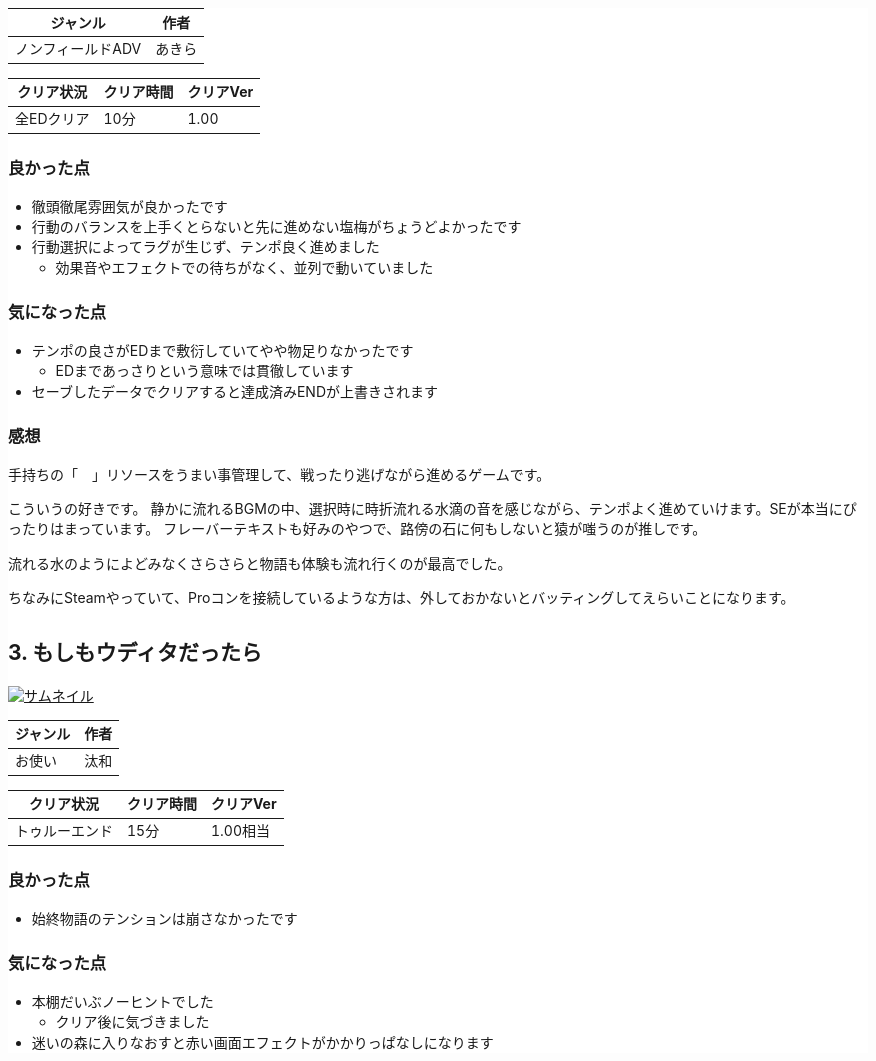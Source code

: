 | ジャンル | 作者 |
| --- | --- |
| ノンフィールドADV | あきら |

| クリア状況 | クリア時間 | クリアVer |
| --- | --- | --- |
| 全EDクリア | 10分 | 1.00 |

### 良かった点
- 徹頭徹尾雰囲気が良かったです
- 行動のバランスを上手くとらないと先に進めない塩梅がちょうどよかったです
- 行動選択によってラグが生じず、テンポ良く進めました
  - 効果音やエフェクトでの待ちがなく、並列で動いていました

### 気になった点
- テンポの良さがEDまで敷衍していてやや物足りなかったです
  - EDまであっさりという意味では貫徹しています
- セーブしたデータでクリアすると達成済みENDが上書きされます

### 感想
手持ちの「　」リソースをうまい事管理して、戦ったり逃げながら進めるゲームです。

こういうの好きです。
静かに流れるBGMの中、選択時に時折流れる水滴の音を感じながら、テンポよく進めていけます。SEが本当にぴったりはまっています。
フレーバーテキストも好みのやつで、路傍の石に何もしないと猿が嗤うのが推しです。

流れる水のようによどみなくさらさらと物語も体験も流れ行くのが最高でした。

ちなみにSteamやっていて、Proコンを接続しているような方は、外しておかないとバッティングしてえらいことになります。

## 3. もしもウディタだったら
[![サムネイル](https://www.hinezumi.net/img/game/2020/ss2020_376.png)](https://www.hinezumi.net/game/show/376)

| ジャンル | 作者 |
| --- | --- |
| お使い | 汰和 |

| クリア状況 | クリア時間 | クリアVer |
| --- | --- | --- |
| トゥルーエンド | 15分 | 1.00相当 |

### 良かった点
- 始終物語のテンションは崩さなかったです

### 気になった点
- 本棚だいぶノーヒントでした
  - クリア後に気づきました
- 迷いの森に入りなおすと赤い画面エフェクトがかかりっぱなしになります
